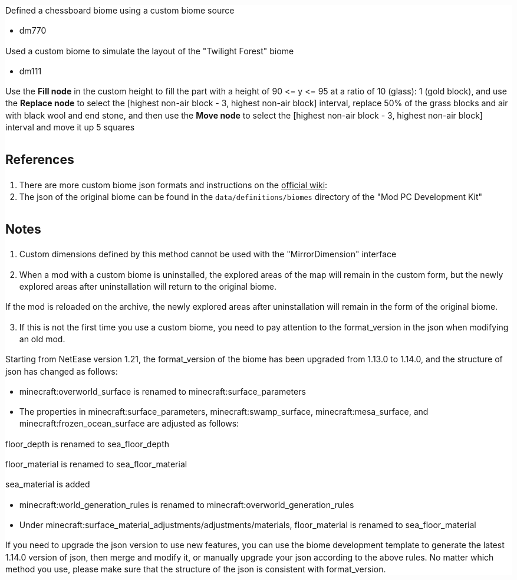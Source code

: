 Defined a chessboard biome using a custom biome source 

- dm770 

Used a custom biome to simulate the layout of the "Twilight Forest" biome 

- dm111 

Use the **Fill node** in the custom height to fill the part with a height of 90 <= y <= 95 at a ratio of 10 (glass): 1 (gold block), and use the **Replace node** to select the [highest non-air block - 3, highest non-air block] interval, replace 50% of the grass blocks and air with black wool and end stone, and then use the **Move node** to select the [highest non-air block - 3, highest non-air block] interval and move it up 5 squares 

## References 

1. There are more custom biome json formats and instructions on the [official wiki](https://minecraft.gamepedia.com/Bedrock_Edition_beta_biomes_documentation): 
2. The json of the original biome can be found in the `data/definitions/biomes` directory of the "Mod PC Development Kit" 

## Notes 

1. Custom dimensions defined by this method cannot be used with the "MirrorDimension" interface 

2. When a mod with a custom biome is uninstalled, the explored areas of the map will remain in the custom form, but the newly explored areas after uninstallation will return to the original biome. 

If the mod is reloaded on the archive, the newly explored areas after uninstallation will remain in the form of the original biome. 

3. If this is not the first time you use a custom biome, you need to pay attention to the format_version in the json when modifying an old mod. 

Starting from NetEase version 1.21, the format_version of the biome has been upgraded from 1.13.0 to 1.14.0, and the structure of json has changed as follows: 

- minecraft:overworld_surface is renamed to minecraft:surface_parameters 

- The properties in minecraft:surface_parameters, minecraft:swamp_surface, minecraft:mesa_surface, and minecraft:frozen_ocean_surface are adjusted as follows: 

floor_depth is renamed to sea_floor_depth 

floor_material is renamed to sea_floor_material 

sea_material is added 

- minecraft:world_generation_rules is renamed to minecraft:overworld_generation_rules 

- Under minecraft:surface_material_adjustments/adjustments/materials, floor_material is renamed to sea_floor_material 

If you need to upgrade the json version to use new features, you can use the biome development template to generate the latest 1.14.0 version of json, then merge and modify it, or manually upgrade your json according to the above rules. No matter which method you use, please make sure that the structure of the json is consistent with format_version. 
